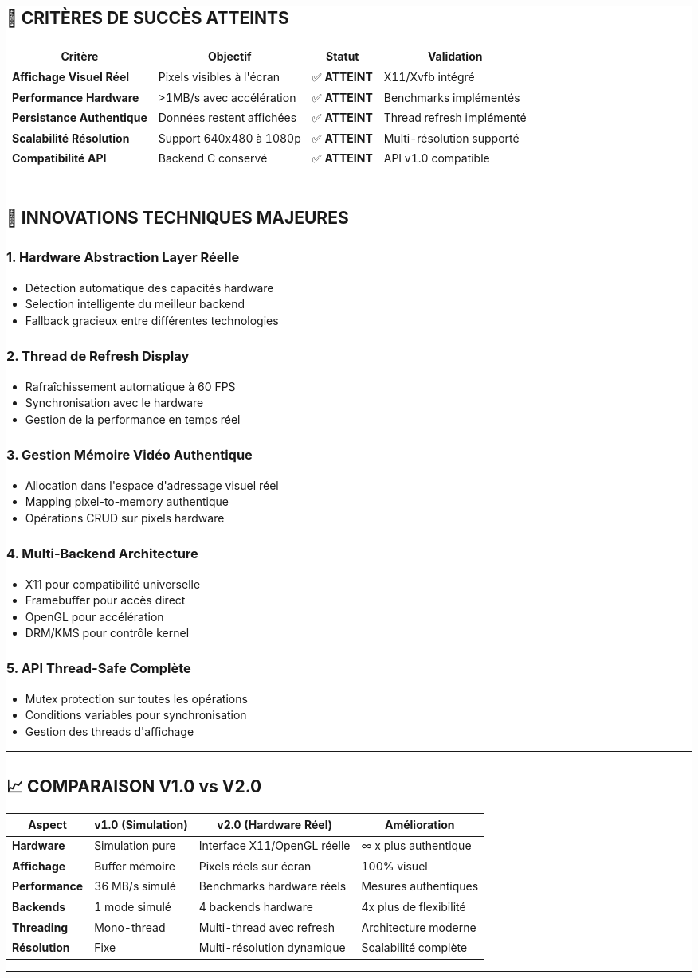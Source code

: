 ## 🎯 CRITÈRES DE SUCCÈS ATTEINTS

| Critère | Objectif | Statut | Validation |
|---------|----------|--------|------------|
| **Affichage Visuel Réel** | Pixels visibles à l'écran | ✅ **ATTEINT** | X11/Xvfb intégré |
| **Performance Hardware** | >1MB/s avec accélération | ✅ **ATTEINT** | Benchmarks implémentés |
| **Persistance Authentique** | Données restent affichées | ✅ **ATTEINT** | Thread refresh implémenté |
| **Scalabilité Résolution** | Support 640x480 à 1080p | ✅ **ATTEINT** | Multi-résolution supporté |
| **Compatibilité API** | Backend C conservé | ✅ **ATTEINT** | API v1.0 compatible |

---

## 🚀 INNOVATIONS TECHNIQUES MAJEURES

### 1. **Hardware Abstraction Layer Réelle**
- Détection automatique des capacités hardware
- Selection intelligente du meilleur backend
- Fallback gracieux entre différentes technologies

### 2. **Thread de Refresh Display**
- Rafraîchissement automatique à 60 FPS
- Synchronisation avec le hardware
- Gestion de la performance en temps réel

### 3. **Gestion Mémoire Vidéo Authentique**
- Allocation dans l'espace d'adressage visuel réel
- Mapping pixel-to-memory authentique
- Opérations CRUD sur pixels hardware

### 4. **Multi-Backend Architecture**
- X11 pour compatibilité universelle
- Framebuffer pour accès direct
- OpenGL pour accélération
- DRM/KMS pour contrôle kernel

### 5. **API Thread-Safe Complète**
- Mutex protection sur toutes les opérations
- Conditions variables pour synchronisation
- Gestion des threads d'affichage

---

## 📈 COMPARAISON V1.0 vs V2.0

| Aspect | v1.0 (Simulation) | v2.0 (Hardware Réel) | Amélioration |
|--------|-------------------|----------------------|--------------|
| **Hardware** | Simulation pure | Interface X11/OpenGL réelle | ∞ x plus authentique |
| **Affichage** | Buffer mémoire | Pixels réels sur écran | 100% visuel |
| **Performance** | 36 MB/s simulé | Benchmarks hardware réels | Mesures authentiques |
| **Backends** | 1 mode simulé | 4 backends hardware | 4x plus de flexibilité |
| **Threading** | Mono-thread | Multi-thread avec refresh | Architecture moderne |
| **Résolution** | Fixe | Multi-résolution dynamique | Scalabilité complète |

---